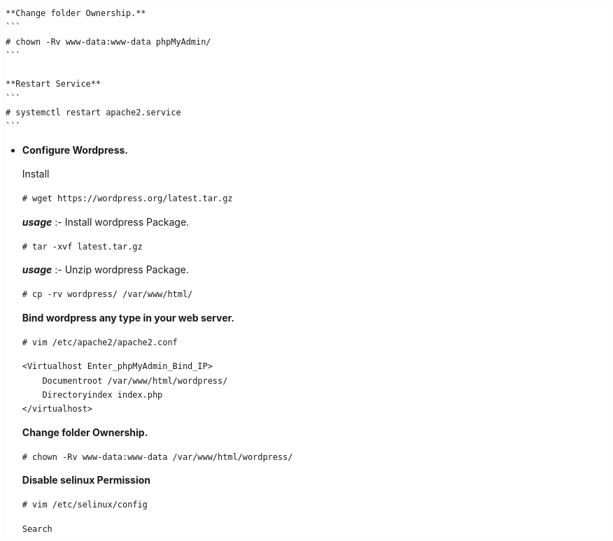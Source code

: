     **Change folder Ownership.**
    ```
    # chown -Rv www-data:www-data phpMyAdmin/
    ```

    **Restart Service**
    ```
	# systemctl restart apache2.service
    ```

-   **Configure Wordpress.**

    Install
    ```
    # wget https://wordpress.org/latest.tar.gz
	```
     ***usage*** :- Install wordpress Package.
    ```
	# tar -xvf latest.tar.gz
    ```
    ***usage*** :- Unzip wordpress Package.
    ```	
	# cp -rv wordpress/ /var/www/html/
	```
    **Bind wordpress any type in your web server.**
    ```
    # vim /etc/apache2/apache2.conf
    ```
    ```
    <Virtualhost Enter_phpMyAdmin_Bind_IP>
   		Documentroot /var/www/html/wordpress/
    	Directoryindex index.php
	</virtualhost>
    ```

    **Change folder Ownership.**
    ```
    # chown -Rv www-data:www-data /var/www/html/wordpress/
    ```

    **Disable selinux Permission**
    ```
    # vim /etc/selinux/config
    ```
    ```
    Search 
